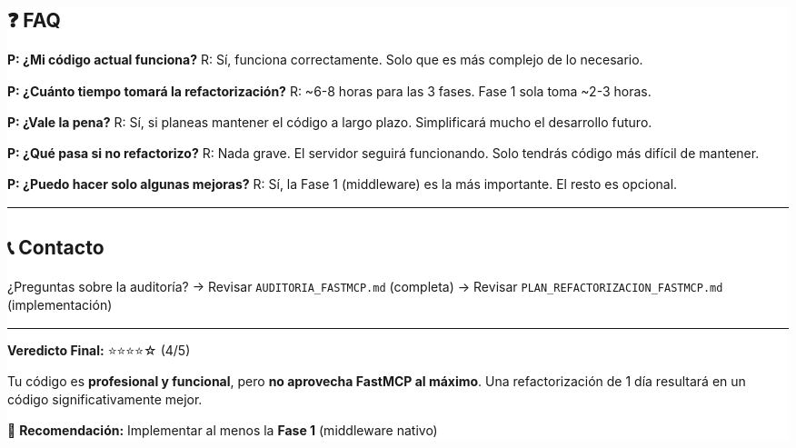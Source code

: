 
## ❓ FAQ

**P: ¿Mi código actual funciona?**
R: Sí, funciona correctamente. Solo que es más complejo de lo necesario.

**P: ¿Cuánto tiempo tomará la refactorización?**
R: ~6-8 horas para las 3 fases. Fase 1 sola toma ~2-3 horas.

**P: ¿Vale la pena?**
R: Sí, si planeas mantener el código a largo plazo. Simplificará mucho el desarrollo futuro.

**P: ¿Qué pasa si no refactorizo?**
R: Nada grave. El servidor seguirá funcionando. Solo tendrás código más difícil de mantener.

**P: ¿Puedo hacer solo algunas mejoras?**
R: Sí, la Fase 1 (middleware) es la más importante. El resto es opcional.

---

## 📞 Contacto

¿Preguntas sobre la auditoría?
→ Revisar `AUDITORIA_FASTMCP.md` (completa)
→ Revisar `PLAN_REFACTORIZACION_FASTMCP.md` (implementación)

---

**Veredicto Final:** ⭐⭐⭐⭐☆ (4/5)

Tu código es **profesional y funcional**, pero **no aprovecha FastMCP al máximo**.
Una refactorización de 1 día resultará en un código significativamente mejor.

🎯 **Recomendación:** Implementar al menos la **Fase 1** (middleware nativo)

